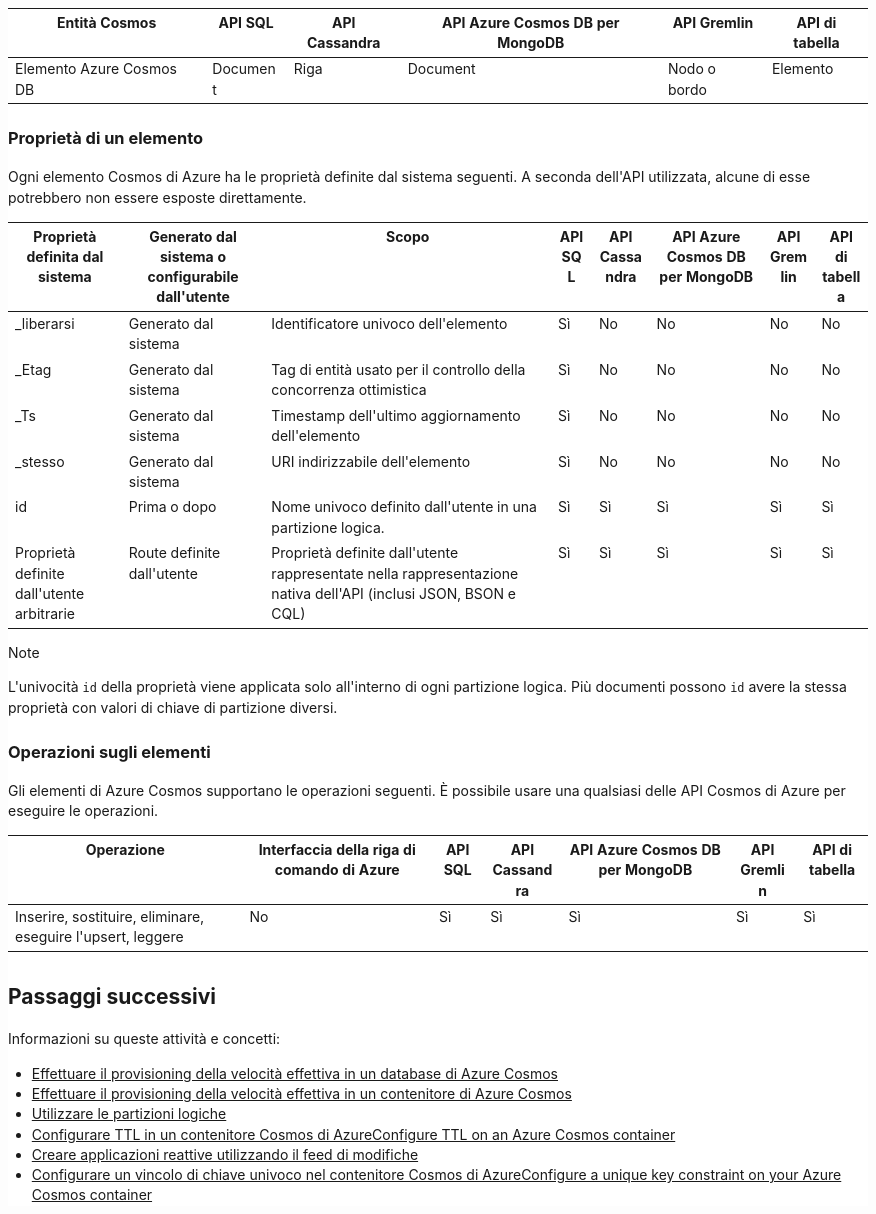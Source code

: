 | Entità Cosmos | API SQL | API Cassandra | API Azure Cosmos DB per MongoDB | API Gremlin | API di tabella |
| --- | --- | --- | --- | --- | --- |
|Elemento Azure Cosmos DB | Document | Riga | Document | Nodo o bordo | Elemento |

### <a name="properties-of-an-item"></a>Proprietà di un elemento

Ogni elemento Cosmos di Azure ha le proprietà definite dal sistema seguenti. A seconda dell'API utilizzata, alcune di esse potrebbero non essere esposte direttamente.

| Proprietà definita dal sistema | Generato dal sistema o configurabile dall'utente| Scopo | API SQL | API Cassandra | API Azure Cosmos DB per MongoDB | API Gremlin | API di tabella |
| --- | --- | --- | --- | --- | --- | --- | --- |
|\_liberarsi | Generato dal sistema | Identificatore univoco dell'elemento | Sì | No | No | No | No |
|\_Etag | Generato dal sistema | Tag di entità usato per il controllo della concorrenza ottimistica | Sì | No | No | No | No |
|\_Ts | Generato dal sistema | Timestamp dell'ultimo aggiornamento dell'elemento | Sì | No | No | No | No |
|\_stesso | Generato dal sistema | URI indirizzabile dell'elemento | Sì | No | No | No | No |
|id | Prima o dopo | Nome univoco definito dall'utente in una partizione logica. | Sì | Sì | Sì | Sì | Sì |
|Proprietà definite dall'utente arbitrarie | Route definite dall'utente | Proprietà definite dall'utente rappresentate nella rappresentazione nativa dell'API (inclusi JSON, BSON e CQL) | Sì | Sì | Sì | Sì | Sì |

> [!NOTE]
> L'univocità `id` della proprietà viene applicata solo all'interno di ogni partizione logica. Più documenti possono `id` avere la stessa proprietà con valori di chiave di partizione diversi.

### <a name="operations-on-items"></a>Operazioni sugli elementi

Gli elementi di Azure Cosmos supportano le operazioni seguenti. È possibile usare una qualsiasi delle API Cosmos di Azure per eseguire le operazioni.

| Operazione | Interfaccia della riga di comando di Azure | API SQL | API Cassandra | API Azure Cosmos DB per MongoDB | API Gremlin | API di tabella |
| --- | --- | --- | --- | --- | --- | --- |
| Inserire, sostituire, eliminare, eseguire l'upsert, leggere | No | Sì | Sì | Sì | Sì | Sì |

## <a name="next-steps"></a>Passaggi successivi

Informazioni su queste attività e concetti:

* [Effettuare il provisioning della velocità effettiva in un database di Azure Cosmos](how-to-provision-database-throughput.md)
* [Effettuare il provisioning della velocità effettiva in un contenitore di Azure Cosmos](how-to-provision-container-throughput.md)
* [Utilizzare le partizioni logiche](partition-data.md)
* [Configurare TTL in un contenitore Cosmos di AzureConfigure TTL on an Azure Cosmos container](how-to-time-to-live.md)
* [Creare applicazioni reattive utilizzando il feed di modifiche](change-feed.md)
* [Configurare un vincolo di chiave univoco nel contenitore Cosmos di AzureConfigure a unique key constraint on your Azure Cosmos container](unique-keys.md)
